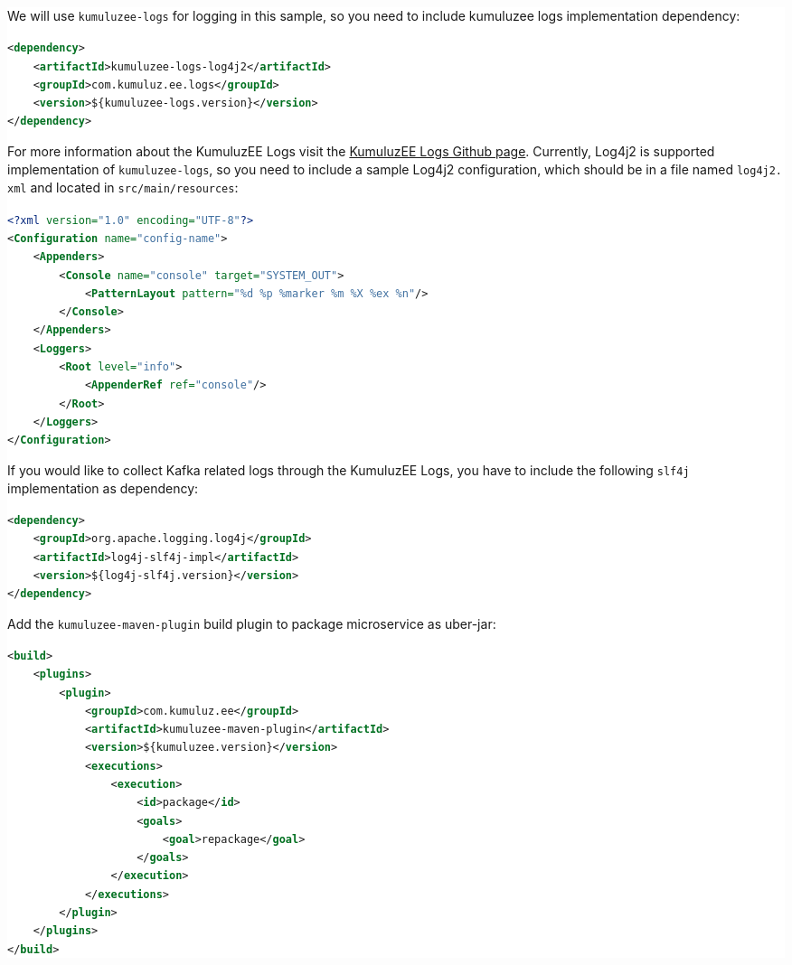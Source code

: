 We will use `kumuluzee-logs` for logging in this sample, so you need to include kumuluzee logs implementation dependency:
```xml
<dependency>
    <artifactId>kumuluzee-logs-log4j2</artifactId>
    <groupId>com.kumuluz.ee.logs</groupId>
    <version>${kumuluzee-logs.version}</version>
</dependency>
```

For more information about the KumuluzEE Logs visit the [KumuluzEE Logs Github page](https://github.com/kumuluz/kumuluzee-logs).
Currently, Log4j2 is supported implementation of `kumuluzee-logs`, so you need to include a sample Log4j2 configuration, 
which should be in a file named `log4j2.xml` and located in `src/main/resources`:
```xml
<?xml version="1.0" encoding="UTF-8"?>
<Configuration name="config-name">
    <Appenders>
        <Console name="console" target="SYSTEM_OUT">
            <PatternLayout pattern="%d %p %marker %m %X %ex %n"/>
        </Console>
    </Appenders>
    <Loggers>
        <Root level="info">
            <AppenderRef ref="console"/>
        </Root>
    </Loggers>
</Configuration>
```

If you would like to collect Kafka related logs through the KumuluzEE Logs, you have to include the following `slf4j` implementation as dependency:
```xml
<dependency>
    <groupId>org.apache.logging.log4j</groupId>
    <artifactId>log4j-slf4j-impl</artifactId>
    <version>${log4j-slf4j.version}</version>
</dependency>
```

Add the `kumuluzee-maven-plugin` build plugin to package microservice as uber-jar:

```xml
<build>
    <plugins>
        <plugin>
            <groupId>com.kumuluz.ee</groupId>
            <artifactId>kumuluzee-maven-plugin</artifactId>
            <version>${kumuluzee.version}</version>
            <executions>
                <execution>
                    <id>package</id>
                    <goals>
                        <goal>repackage</goal>
                    </goals>
                </execution>
            </executions>
        </plugin>
    </plugins>
</build>
```
